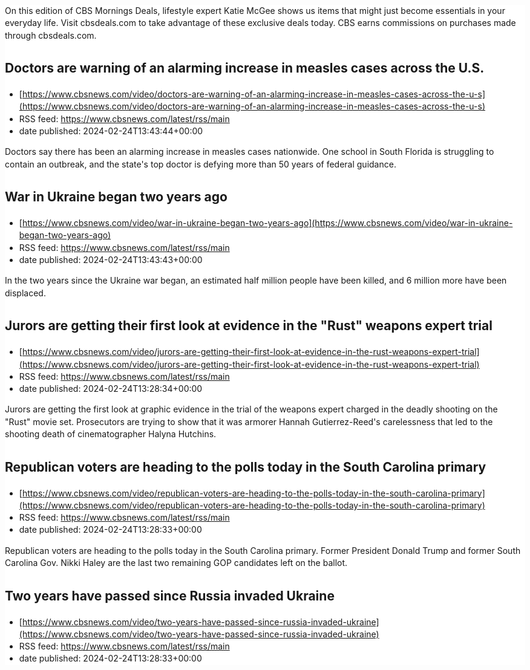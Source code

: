 On this edition of CBS Mornings Deals, lifestyle expert Katie McGee shows us items that might just become essentials in your everyday life. Visit cbsdeals.com to take advantage of these exclusive deals today. CBS earns commissions on purchases made through cbsdeals.com.

## Doctors are warning of an alarming increase in measles cases across the U.S.
 - [https://www.cbsnews.com/video/doctors-are-warning-of-an-alarming-increase-in-measles-cases-across-the-u-s](https://www.cbsnews.com/video/doctors-are-warning-of-an-alarming-increase-in-measles-cases-across-the-u-s)
 - RSS feed: https://www.cbsnews.com/latest/rss/main
 - date published: 2024-02-24T13:43:44+00:00

Doctors say there has been an alarming increase in measles cases nationwide. One school in South Florida is struggling to contain an outbreak, and the state's top doctor is defying more than 50 years of federal guidance.

## War in Ukraine began two years ago
 - [https://www.cbsnews.com/video/war-in-ukraine-began-two-years-ago](https://www.cbsnews.com/video/war-in-ukraine-began-two-years-ago)
 - RSS feed: https://www.cbsnews.com/latest/rss/main
 - date published: 2024-02-24T13:43:43+00:00

In the two years since the Ukraine war began, an estimated half million people have been killed, and 6 million more have been displaced.

## Jurors are getting their first look at evidence in the "Rust" weapons expert trial
 - [https://www.cbsnews.com/video/jurors-are-getting-their-first-look-at-evidence-in-the-rust-weapons-expert-trial](https://www.cbsnews.com/video/jurors-are-getting-their-first-look-at-evidence-in-the-rust-weapons-expert-trial)
 - RSS feed: https://www.cbsnews.com/latest/rss/main
 - date published: 2024-02-24T13:28:34+00:00

Jurors are getting the first look at graphic evidence in the trial of the weapons expert charged in the deadly shooting on the "Rust" movie set. Prosecutors are trying to show that it was armorer Hannah Gutierrez-Reed's carelessness that led to the shooting death of cinematographer Halyna Hutchins.

## Republican voters are heading to the polls today in the South Carolina primary
 - [https://www.cbsnews.com/video/republican-voters-are-heading-to-the-polls-today-in-the-south-carolina-primary](https://www.cbsnews.com/video/republican-voters-are-heading-to-the-polls-today-in-the-south-carolina-primary)
 - RSS feed: https://www.cbsnews.com/latest/rss/main
 - date published: 2024-02-24T13:28:33+00:00

Republican voters are heading to the polls today in the South Carolina primary. Former President Donald Trump and former South Carolina Gov. Nikki Haley are the last two remaining GOP candidates left on the ballot.

## Two years have passed since Russia invaded Ukraine
 - [https://www.cbsnews.com/video/two-years-have-passed-since-russia-invaded-ukraine](https://www.cbsnews.com/video/two-years-have-passed-since-russia-invaded-ukraine)
 - RSS feed: https://www.cbsnews.com/latest/rss/main
 - date published: 2024-02-24T13:28:33+00:00
